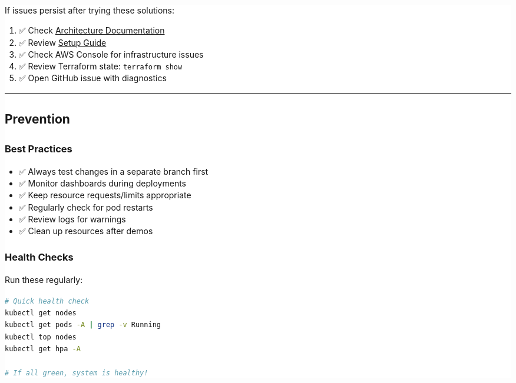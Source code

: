 If issues persist after trying these solutions:

1. ✅ Check [Architecture Documentation](01-architecture.md)
1. ✅ Review [Setup Guide](02-setup-guide.md)
1. ✅ Check AWS Console for infrastructure issues
1. ✅ Review Terraform state: `⁠terraform show`
1. ✅ Open GitHub issue with diagnostics

---

## Prevention

### Best Practices

- ✅ Always test changes in a separate branch first
- ✅ Monitor dashboards during deployments
- ✅ Keep resource requests/limits appropriate
- ✅ Regularly check for pod restarts
- ✅ Review logs for warnings
- ✅ Clean up resources after demos

### Health Checks

Run these regularly:

```bash
# Quick health check
kubectl get nodes
kubectl get pods -A | grep -v Running
kubectl top nodes
kubectl get hpa -A

# If all green, system is healthy!
```
